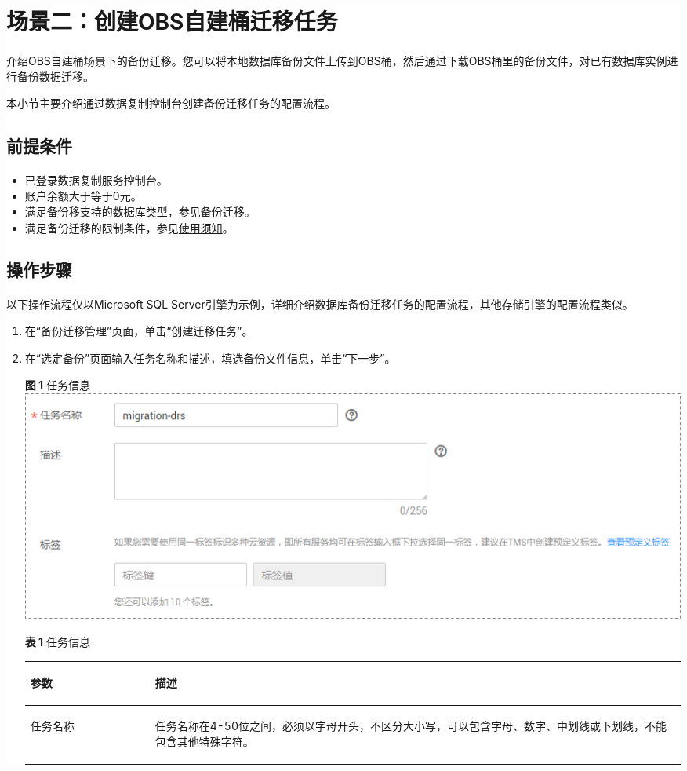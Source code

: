 # 场景二：创建OBS自建桶迁移任务<a name="drs_02_0009"></a>

介绍OBS自建桶场景下的备份迁移。您可以将本地数据库备份文件上传到OBS桶，然后通过下载OBS桶里的备份文件，对已有数据库实例进行备份数据迁移。

本小节主要介绍通过数据复制控制台创建备份迁移任务的配置流程。

## 前提条件<a name="section2097363117427"></a>

-   已登录数据复制服务控制台。
-   账户余额大于等于0元。
-   满足备份移支持的数据库类型，参见[备份迁移](https://support.huaweicloud.com/productdesc-drs/drs_01_0303.html)。
-   满足备份迁移的限制条件，参见[使用须知](使用须知.md)。

## 操作步骤<a name="zh-cn_topic_0060142340_section52562732171832"></a>

以下操作流程仅以Microsoft SQL Server引擎为示例，详细介绍数据库备份迁移任务的配置流程，其他存储引擎的配置流程类似。

1.  在“备份迁移管理”页面，单击“创建迁移任务”。
2.  在“选定备份”页面输入任务名称和描述，填选备份文件信息，单击“下一步”。

    **图 1**  任务信息<a name="fig74520279579"></a>  
    ![](figures/任务信息.png "任务信息")

    **表 1**  任务信息

    <a name="table668946172520"></a>
    <table><thead align="left"><tr id="drs_02_0010_row106877396213"><th class="cellrowborder" valign="top" width="19%" id="mcps1.2.3.1.1"><p id="drs_02_0010_p14687203982110"><a name="drs_02_0010_p14687203982110"></a><a name="drs_02_0010_p14687203982110"></a><strong id="drs_02_0010_b4140457172110"><a name="drs_02_0010_b4140457172110"></a><a name="drs_02_0010_b4140457172110"></a>参数</strong></p>
    </th>
    <th class="cellrowborder" valign="top" width="81%" id="mcps1.2.3.1.2"><p id="drs_02_0010_p16687163914215"><a name="drs_02_0010_p16687163914215"></a><a name="drs_02_0010_p16687163914215"></a><strong id="drs_02_0010_b1887395952116"><a name="drs_02_0010_b1887395952116"></a><a name="drs_02_0010_b1887395952116"></a>描述</strong></p>
    </th>
    </tr>
    </thead>
    <tbody><tr id="drs_02_0010_row4687103922113"><td class="cellrowborder" valign="top" width="19%" headers="mcps1.2.3.1.1 "><p id="drs_02_0010_p168723914216"><a name="drs_02_0010_p168723914216"></a><a name="drs_02_0010_p168723914216"></a>任务名称</p>
    </td>
    <td class="cellrowborder" valign="top" width="81%" headers="mcps1.2.3.1.2 "><p id="drs_02_0010_p156871239182110"><a name="drs_02_0010_p156871239182110"></a><a name="drs_02_0010_p156871239182110"></a>任务名称在4-50位之间，必须以字母开头，不区分大小写，可以包含字母、数字、中划线或下划线，不能包含其他特殊字符。</p>
    </td>
    </tr>